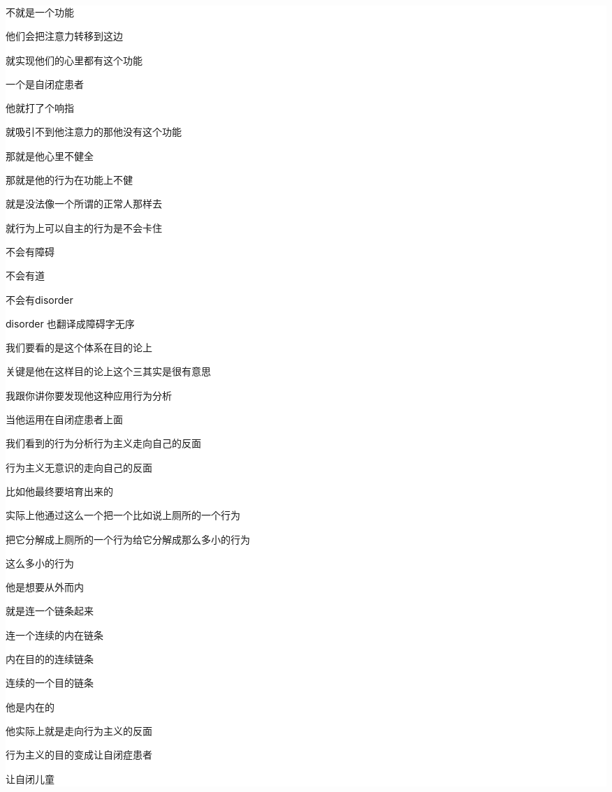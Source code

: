 不就是一个功能

他们会把注意力转移到这边

就实现他们的心里都有这个功能

一个是自闭症患者

他就打了个响指

就吸引不到他注意力的那他没有这个功能

那就是他心里不健全

那就是他的行为在功能上不健

就是没法像一个所谓的正常人那样去

就行为上可以自主的行为是不会卡住

不会有障碍

不会有道

不会有disorder

disorder 也翻译成障碍字无序

我们要看的是这个体系在目的论上

关键是他在这样目的论上这个三其实是很有意思

我跟你讲你要发现他这种应用行为分析

当他运用在自闭症患者上面

我们看到的行为分析行为主义走向自己的反面

行为主义无意识的走向自己的反面

比如他最终要培育出来的

实际上他通过这么一个把一个比如说上厕所的一个行为

把它分解成上厕所的一个行为给它分解成那么多小的行为

这么多小的行为

他是想要从外而内

就是连一个链条起来

连一个连续的内在链条

内在目的的连续链条

连续的一个目的链条

他是内在的

他实际上就是走向行为主义的反面

行为主义的目的变成让自闭症患者

让自闭儿童
